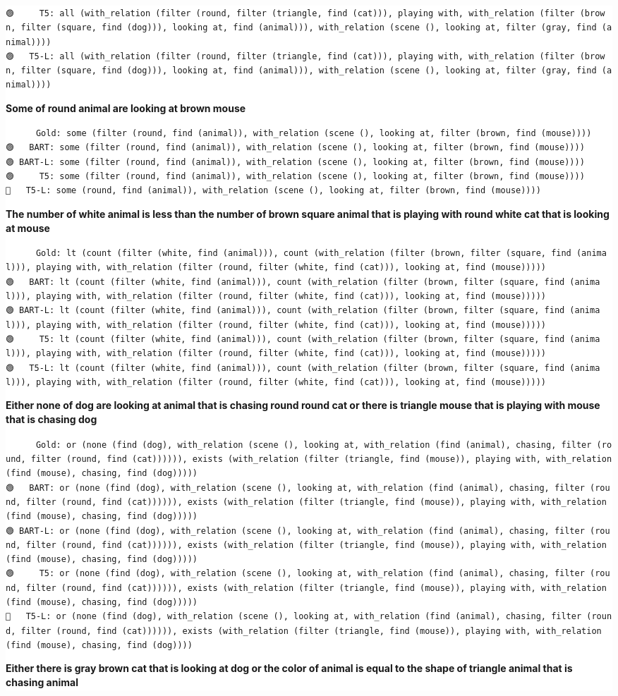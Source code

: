  ```
🟢     T5: all (with_relation (filter (round, filter (triangle, find (cat))), playing with, with_relation (filter (brown, filter (square, find (dog))), looking at, find (animal))), with_relation (scene (), looking at, filter (gray, find (animal))))
🟢   T5-L: all (with_relation (filter (round, filter (triangle, find (cat))), playing with, with_relation (filter (brown, filter (square, find (dog))), looking at, find (animal))), with_relation (scene (), looking at, filter (gray, find (animal))))

```
**Some of round animal are looking at brown mouse**
 ```
       Gold: some (filter (round, find (animal)), with_relation (scene (), looking at, filter (brown, find (mouse))))
🟢   BART: some (filter (round, find (animal)), with_relation (scene (), looking at, filter (brown, find (mouse))))
🟢 BART-L: some (filter (round, find (animal)), with_relation (scene (), looking at, filter (brown, find (mouse))))
🟢     T5: some (filter (round, find (animal)), with_relation (scene (), looking at, filter (brown, find (mouse))))
🔴   T5-L: some (round, find (animal)), with_relation (scene (), looking at, filter (brown, find (mouse))))

```
**The number of white animal is less than the number of brown square animal that is playing with round white cat that is looking at mouse**
 ```
       Gold: lt (count (filter (white, find (animal))), count (with_relation (filter (brown, filter (square, find (animal))), playing with, with_relation (filter (round, filter (white, find (cat))), looking at, find (mouse)))))
🟢   BART: lt (count (filter (white, find (animal))), count (with_relation (filter (brown, filter (square, find (animal))), playing with, with_relation (filter (round, filter (white, find (cat))), looking at, find (mouse)))))
🟢 BART-L: lt (count (filter (white, find (animal))), count (with_relation (filter (brown, filter (square, find (animal))), playing with, with_relation (filter (round, filter (white, find (cat))), looking at, find (mouse)))))
🟢     T5: lt (count (filter (white, find (animal))), count (with_relation (filter (brown, filter (square, find (animal))), playing with, with_relation (filter (round, filter (white, find (cat))), looking at, find (mouse)))))
🟢   T5-L: lt (count (filter (white, find (animal))), count (with_relation (filter (brown, filter (square, find (animal))), playing with, with_relation (filter (round, filter (white, find (cat))), looking at, find (mouse)))))

```
**Either none of dog are looking at animal that is chasing round round cat or there is triangle mouse that is playing with mouse that is chasing dog**
 ```
       Gold: or (none (find (dog), with_relation (scene (), looking at, with_relation (find (animal), chasing, filter (round, filter (round, find (cat)))))), exists (with_relation (filter (triangle, find (mouse)), playing with, with_relation (find (mouse), chasing, find (dog)))))
🟢   BART: or (none (find (dog), with_relation (scene (), looking at, with_relation (find (animal), chasing, filter (round, filter (round, find (cat)))))), exists (with_relation (filter (triangle, find (mouse)), playing with, with_relation (find (mouse), chasing, find (dog)))))
🟢 BART-L: or (none (find (dog), with_relation (scene (), looking at, with_relation (find (animal), chasing, filter (round, filter (round, find (cat)))))), exists (with_relation (filter (triangle, find (mouse)), playing with, with_relation (find (mouse), chasing, find (dog)))))
🟢     T5: or (none (find (dog), with_relation (scene (), looking at, with_relation (find (animal), chasing, filter (round, filter (round, find (cat)))))), exists (with_relation (filter (triangle, find (mouse)), playing with, with_relation (find (mouse), chasing, find (dog)))))
🔴   T5-L: or (none (find (dog), with_relation (scene (), looking at, with_relation (find (animal), chasing, filter (round, filter (round, find (cat)))))), exists (with_relation (filter (triangle, find (mouse)), playing with, with_relation (find (mouse), chasing, find (dog))))

```
**Either there is gray brown cat that is looking at dog or the color of animal is equal to the shape of triangle animal that is chasing animal**